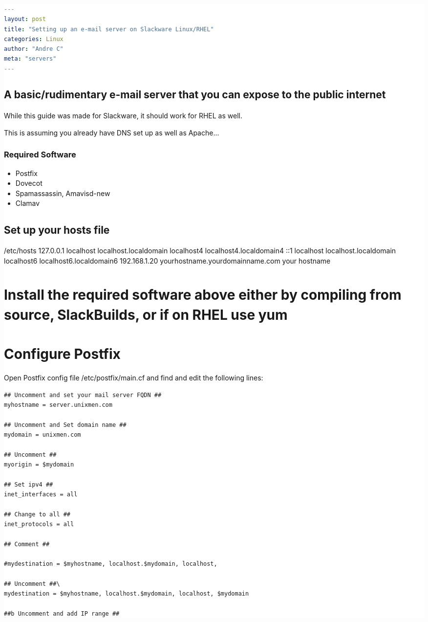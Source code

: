 ```yaml
---
layout: post
title: "Setting up an e-mail server on Slackware Linux/RHEL"
categories: Linux
author: "Andre C"
meta: "servers"
---
```


## A basic/rudimentary e-mail server that you can expose to the public internet

While this guide was made for Slackware, it should work for RHEL as well.

This is assuming you already have DNS set up as well as Apache...

### Required Software
- Postfix
- Dovecot
- Spamassassin, Amavisd-new
- Clamav

## Set up your hosts file
/etc/hosts
127.0.0.1   localhost localhost.localdomain localhost4 localhost4.localdomain4
::1         localhost localhost.localdomain localhost6 localhost6.localdomain6
192.168.1.20   yourhostname.yourdomainname.com      your hostname

# Install the required software above either by compiling from source, SlackBuilds, or if on RHEL use yum

# Configure Postfix



Open Postfix config file /etc/postfix/main.cf and find and edit the following lines:

~~~
## Uncomment and set your mail server FQDN ##
myhostname = server.unixmen.com

## Uncomment and Set domain name ##
mydomain = unixmen.com

## Uncomment ##
myorigin = $mydomain

## Set ipv4 ##
inet_interfaces = all

## Change to all ##
inet_protocols = all

## Comment ##

#mydestination = $myhostname, localhost.$mydomain, localhost,

## Uncomment ##\
mydestination = $myhostname, localhost.$mydomain, localhost, $mydomain

##b Uncomment and add IP range ##
~~~